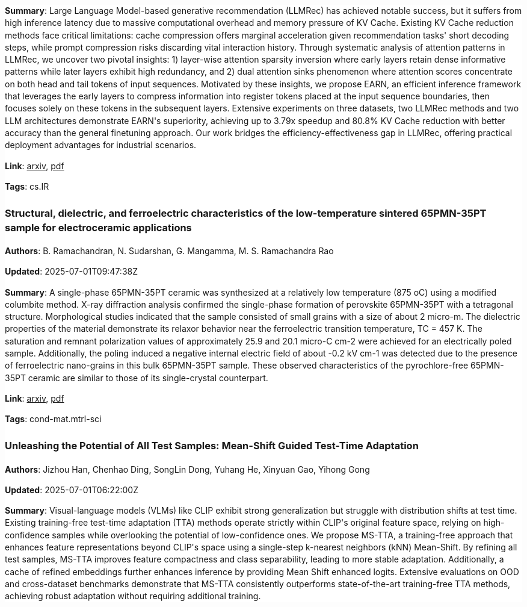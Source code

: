 **Summary**: Large Language Model-based generative recommendation (LLMRec) has achieved notable success, but it suffers from high inference latency due to massive computational overhead and memory pressure of KV Cache. Existing KV Cache reduction methods face critical limitations: cache compression offers marginal acceleration given recommendation tasks' short decoding steps, while prompt compression risks discarding vital interaction history. Through systematic analysis of attention patterns in LLMRec, we uncover two pivotal insights: 1) layer-wise attention sparsity inversion where early layers retain dense informative patterns while later layers exhibit high redundancy, and 2) dual attention sinks phenomenon where attention scores concentrate on both head and tail tokens of input sequences. Motivated by these insights, we propose EARN, an efficient inference framework that leverages the early layers to compress information into register tokens placed at the input sequence boundaries, then focuses solely on these tokens in the subsequent layers. Extensive experiments on three datasets, two LLMRec methods and two LLM architectures demonstrate EARN's superiority, achieving up to 3.79x speedup and 80.8% KV Cache reduction with better accuracy than the general finetuning approach. Our work bridges the efficiency-effectiveness gap in LLMRec, offering practical deployment advantages for industrial scenarios.

**Link**: [arxiv](http://arxiv.org/abs/2507.00715v1),  [pdf](http://arxiv.org/pdf/2507.00715v1)

**Tags**: cs.IR 



### Structural, dielectric, and ferroelectric characteristics of the   low-temperature sintered 65PMN-35PT sample for electroceramic applications
**Authors**: B. Ramachandran, N. Sudarshan, G. Mangamma, M. S. Ramachandra Rao

**Updated**: 2025-07-01T09:47:38Z

**Summary**: A single-phase 65PMN-35PT ceramic was synthesized at a relatively low temperature (875 oC) using a modified columbite method. X-ray diffraction analysis confirmed the single-phase formation of perovskite 65PMN-35PT with a tetragonal structure. Morphological studies indicated that the sample consisted of small grains with a size of about 2 micro-m. The dielectric properties of the material demonstrate its relaxor behavior near the ferroelectric transition temperature, TC = 457 K. The saturation and remnant polarization values of approximately 25.9 and 20.1 micro-C cm-2 were achieved for an electrically poled sample. Additionally, the poling induced a negative internal electric field of about -0.2 kV cm-1 was detected due to the presence of ferroelectric nano-grains in this bulk 65PMN-35PT sample. These observed characteristics of the pyrochlore-free 65PMN-35PT ceramic are similar to those of its single-crystal counterpart.

**Link**: [arxiv](http://arxiv.org/abs/2507.00614v1),  [pdf](http://arxiv.org/pdf/2507.00614v1)

**Tags**: cond-mat.mtrl-sci 



### Unleashing the Potential of All Test Samples: Mean-Shift Guided   Test-Time Adaptation
**Authors**: Jizhou Han, Chenhao Ding, SongLin Dong, Yuhang He, Xinyuan Gao, Yihong Gong

**Updated**: 2025-07-01T06:22:00Z

**Summary**: Visual-language models (VLMs) like CLIP exhibit strong generalization but struggle with distribution shifts at test time. Existing training-free test-time adaptation (TTA) methods operate strictly within CLIP's original feature space, relying on high-confidence samples while overlooking the potential of low-confidence ones. We propose MS-TTA, a training-free approach that enhances feature representations beyond CLIP's space using a single-step k-nearest neighbors (kNN) Mean-Shift. By refining all test samples, MS-TTA improves feature compactness and class separability, leading to more stable adaptation. Additionally, a cache of refined embeddings further enhances inference by providing Mean Shift enhanced logits. Extensive evaluations on OOD and cross-dataset benchmarks demonstrate that MS-TTA consistently outperforms state-of-the-art training-free TTA methods, achieving robust adaptation without requiring additional training.
